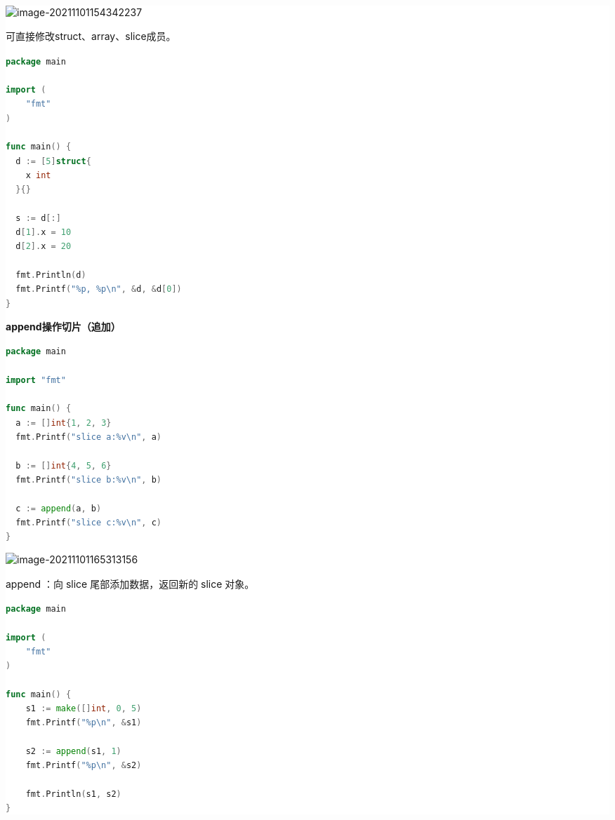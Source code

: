 ![image-20211101154342237](https://tva1.sinaimg.cn/large/008i3skNly1gvzp13sos9j30fi01qgli.jpg)

可直接修改struct、array、slice成员。

```go
package main

import (
    "fmt"
)

func main() {
  d := [5]struct{
    x int
  }{}
  
  s := d[:]
  d[1].x = 10
  d[2].x = 20
  
  fmt.Println(d)
  fmt.Printf("%p, %p\n", &d, &d[0])
}
```

**append操作切片（追加）**

```go
package main

import "fmt"

func main() {
  a := []int{1, 2, 3}
  fmt.Printf("slice a:%v\n", a)
  
  b := []int{4, 5, 6}
  fmt.Printf("slice b:%v\n", b)
  
  c := append(a, b)
  fmt.Printf("slice c:%v\n", c)
}
```

![image-20211101165313156](https://tva1.sinaimg.cn/large/008i3skNly1gvzr1fkb41j308y028mx2.jpg)

append ：向 slice 尾部添加数据，返回新的 slice 对象。

```go
package main

import (
    "fmt"
)

func main() {
  	s1 := make([]int, 0, 5)
    fmt.Printf("%p\n", &s1)
  
    s2 := append(s1, 1)
    fmt.Printf("%p\n", &s2)

    fmt.Println(s1, s2)
}
```
